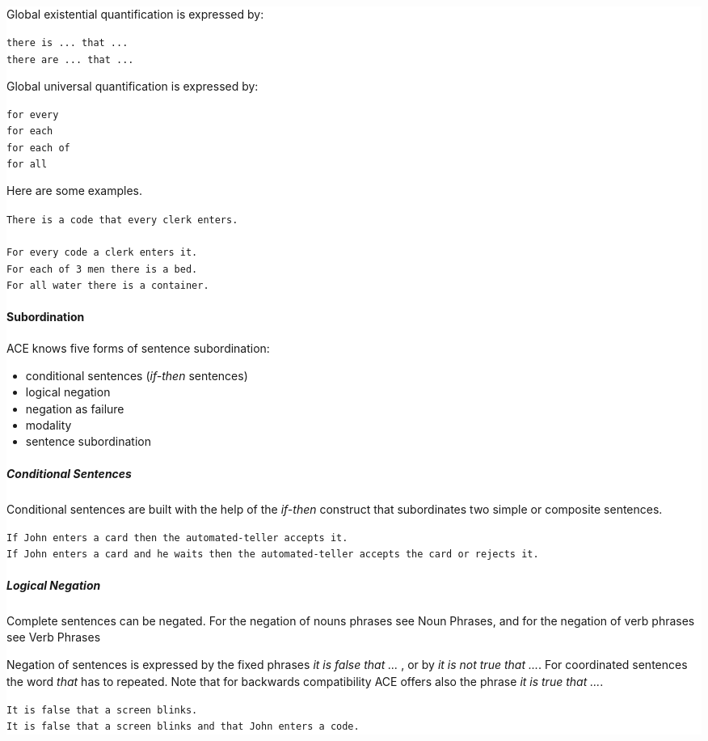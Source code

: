 Global existential quantification is expressed by:

    
    
    there is ... that ...
    there are ... that ...
    

Global universal quantification is expressed by:

    
    
    for every
    for each
    for each of
    for all 
    

Here are some examples.

    
    
    There is a code that every clerk enters.
    
    For every code a clerk enters it.
    For each of 3 men there is a bed.
    For all water there is a container.
    

#### Subordination

ACE knows five forms of sentence subordination:

  * conditional sentences (_if-then_ sentences)
  * logical negation
  * negation as failure
  * modality
  * sentence subordination

##### Conditional Sentences

Conditional sentences are built with the help of the _if-then_ construct that
subordinates two simple or composite sentences.

    
    
    If John enters a card then the automated-teller accepts it.
    If John enters a card and he waits then the automated-teller accepts the card or rejects it.
    

##### Logical Negation

Complete sentences can be negated. For the negation of nouns phrases see Noun
Phrases, and for the negation of verb phrases see Verb Phrases

Negation of sentences is expressed by the fixed phrases _it is false that ..._
, or by _it is not true that ..._. For coordinated sentences the word _that_
has to repeated. Note that for backwards compatibility ACE offers also the
phrase _it is true that ..._.

    
    
    It is false that a screen blinks. 
    It is false that a screen blinks and that John enters a code. 
    